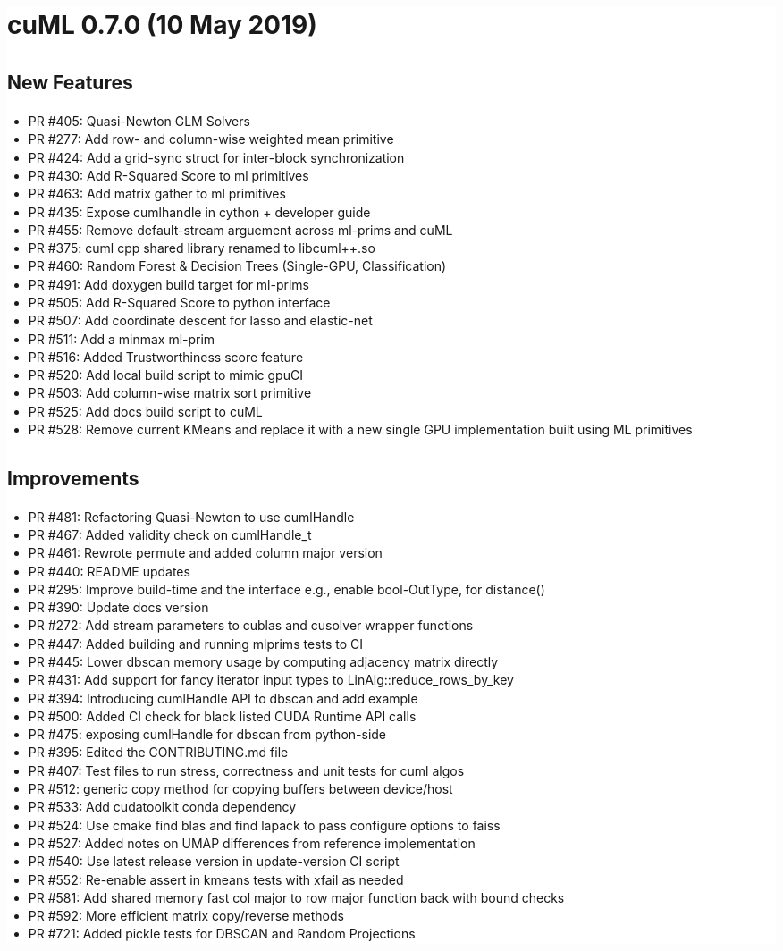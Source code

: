 
# cuML 0.7.0 (10 May 2019)

## New Features

- PR #405: Quasi-Newton GLM Solvers
- PR #277: Add row- and column-wise weighted mean primitive
- PR #424: Add a grid-sync struct for inter-block synchronization
- PR #430: Add R-Squared Score to ml primitives
- PR #463: Add matrix gather to ml primitives
- PR #435: Expose cumlhandle in cython + developer guide
- PR #455: Remove default-stream arguement across ml-prims and cuML
- PR #375: cuml cpp shared library renamed to libcuml++.so
- PR #460: Random Forest & Decision Trees (Single-GPU, Classification)
- PR #491: Add doxygen build target for ml-prims
- PR #505: Add R-Squared Score to python interface
- PR #507: Add coordinate descent for lasso and elastic-net
- PR #511: Add a minmax ml-prim
- PR #516: Added Trustworthiness score feature
- PR #520: Add local build script to mimic gpuCI
- PR #503: Add column-wise matrix sort primitive
- PR #525: Add docs build script to cuML
- PR #528: Remove current KMeans and replace it with a new single GPU implementation built using ML primitives

## Improvements

- PR #481: Refactoring Quasi-Newton to use cumlHandle
- PR #467: Added validity check on cumlHandle_t
- PR #461: Rewrote permute and added column major version
- PR #440: README updates
- PR #295: Improve build-time and the interface e.g., enable bool-OutType, for distance()
- PR #390: Update docs version
- PR #272: Add stream parameters to cublas and cusolver wrapper functions
- PR #447: Added building and running mlprims tests to CI
- PR #445: Lower dbscan memory usage by computing adjacency matrix directly
- PR #431: Add support for fancy iterator input types to LinAlg::reduce_rows_by_key
- PR #394: Introducing cumlHandle API to dbscan and add example
- PR #500: Added CI check for black listed CUDA Runtime API calls
- PR #475: exposing cumlHandle for dbscan from python-side
- PR #395: Edited the CONTRIBUTING.md file
- PR #407: Test files to run stress, correctness and unit tests for cuml algos
- PR #512: generic copy method for copying buffers between device/host
- PR #533: Add cudatoolkit conda dependency
- PR #524: Use cmake find blas and find lapack to pass configure options to faiss
- PR #527: Added notes on UMAP differences from reference implementation
- PR #540: Use latest release version in update-version CI script
- PR #552: Re-enable assert in kmeans tests with xfail as needed
- PR #581: Add shared memory fast col major to row major function back with bound checks
- PR #592: More efficient matrix copy/reverse methods
- PR #721: Added pickle tests for DBSCAN and Random Projections
